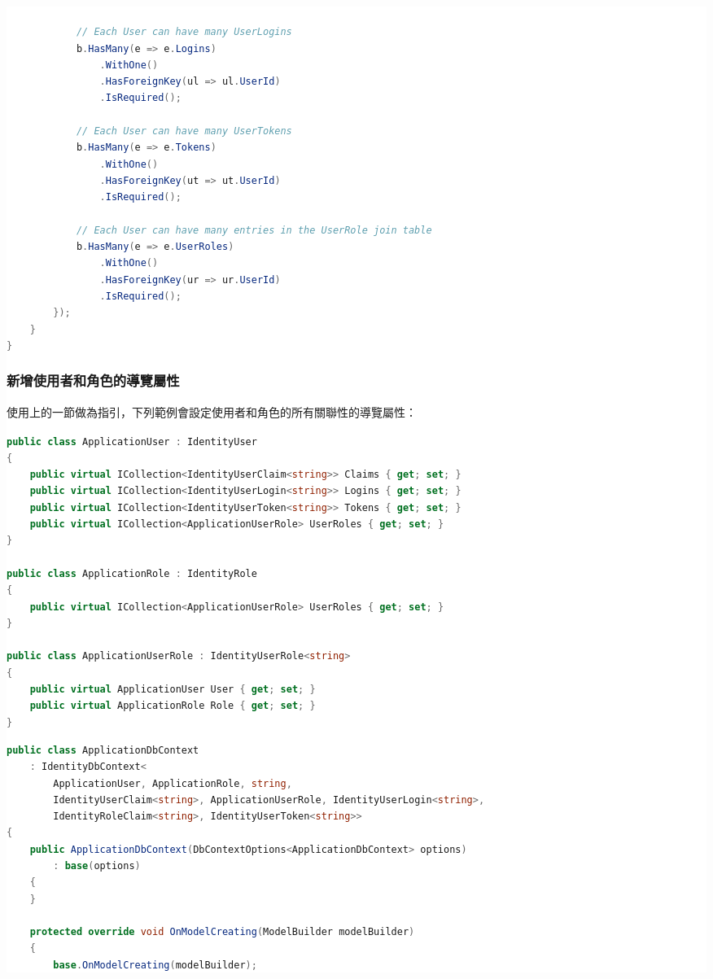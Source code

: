 ```csharp

            // Each User can have many UserLogins
            b.HasMany(e => e.Logins)
                .WithOne()
                .HasForeignKey(ul => ul.UserId)
                .IsRequired();

            // Each User can have many UserTokens
            b.HasMany(e => e.Tokens)
                .WithOne()
                .HasForeignKey(ut => ut.UserId)
                .IsRequired();

            // Each User can have many entries in the UserRole join table
            b.HasMany(e => e.UserRoles)
                .WithOne()
                .HasForeignKey(ur => ur.UserId)
                .IsRequired();
        });
    }
}
```

### <a name="add-user-and-role-navigation-properties"></a>新增使用者和角色的導覽屬性

使用上的一節做為指引，下列範例會設定使用者和角色的所有關聯性的導覽屬性：

```csharp
public class ApplicationUser : IdentityUser
{
    public virtual ICollection<IdentityUserClaim<string>> Claims { get; set; }
    public virtual ICollection<IdentityUserLogin<string>> Logins { get; set; }
    public virtual ICollection<IdentityUserToken<string>> Tokens { get; set; }
    public virtual ICollection<ApplicationUserRole> UserRoles { get; set; }
}

public class ApplicationRole : IdentityRole
{
    public virtual ICollection<ApplicationUserRole> UserRoles { get; set; }
}

public class ApplicationUserRole : IdentityUserRole<string>
{
    public virtual ApplicationUser User { get; set; }
    public virtual ApplicationRole Role { get; set; }
}
```

```csharp
public class ApplicationDbContext
    : IdentityDbContext<
        ApplicationUser, ApplicationRole, string,
        IdentityUserClaim<string>, ApplicationUserRole, IdentityUserLogin<string>,
        IdentityRoleClaim<string>, IdentityUserToken<string>>
{
    public ApplicationDbContext(DbContextOptions<ApplicationDbContext> options)
        : base(options)
    {
    }

    protected override void OnModelCreating(ModelBuilder modelBuilder)
    {
        base.OnModelCreating(modelBuilder);

```